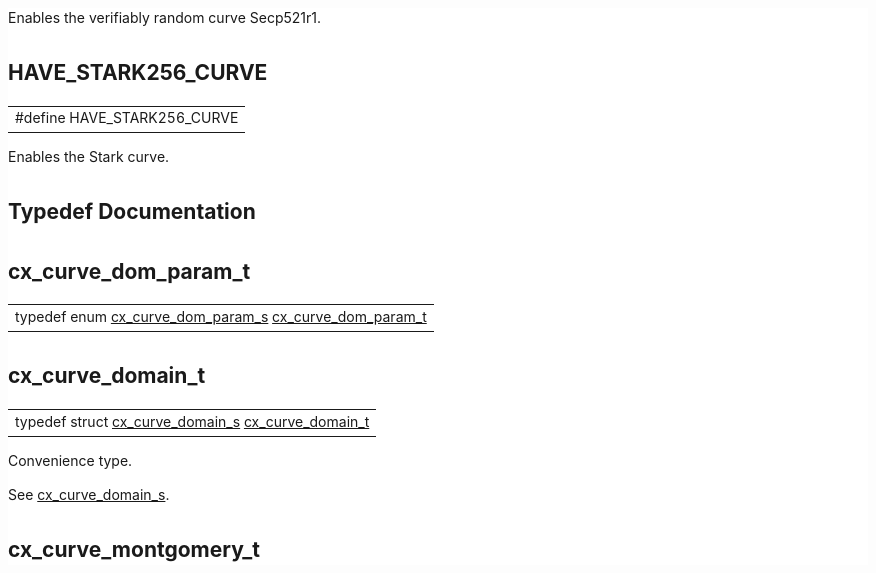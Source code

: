 <p>Enables the verifiably random curve Secp521r1. </p>

</div>
</div>
<a id="a446f9c56c3cfa08d5abfbf3534016117"></a>
<h2 class="memtitle">HAVE_STARK256_CURVE</h2>

<div class="memitem">
<div class="memproto">
      <table class="memname">
        <tr>
          <td class="memname">#define HAVE_STARK256_CURVE</td>
        </tr>
      </table>
</div><div class="memdoc">

<p>Enables the Stark curve. </p>

</div>
</div>
<h2 class="groupheader">Typedef Documentation</h2>
<a id="a29dfa305c98e779d5117612360815dde"></a>
<h2 class="memtitle">cx_curve_dom_param_t</h2>

<div class="memitem">
<div class="memproto">
      <table class="memname">
        <tr>
          <td class="memname">typedef enum <a class="el" href="../ox__ec_8h#a4716b0edb6c8816d3876164bc40ea1f6">cx_curve_dom_param_s</a> <a class="el" href="../ox__ec_8h#a29dfa305c98e779d5117612360815dde">cx_curve_dom_param_t</a></td>
        </tr>
      </table>
</div><div class="memdoc">

</div>
</div>
<a id="a4d2899438548cdc90c83de901837f7a9"></a>
<h2 class="memtitle">cx_curve_domain_t</h2>

<div class="memitem">
<div class="memproto">
      <table class="memname">
        <tr>
          <td class="memname">typedef struct <a class="el" href="../cx__curve__domain__s">cx_curve_domain_s</a> <a class="el" href="../ox__ec_8h#a4d2899438548cdc90c83de901837f7a9">cx_curve_domain_t</a></td>
        </tr>
      </table>
</div><div class="memdoc">

<p>Convenience type. </p>
<p>See <a class="el" href="../cx__curve__domain__s" title="Abstract type for elliptic curve domain. ">cx_curve_domain_s</a>. </p>

</div>
</div>
<a id="aa211e189ec4d66968f0417e136a5d5b6"></a>
<h2 class="memtitle">cx_curve_montgomery_t</h2>
